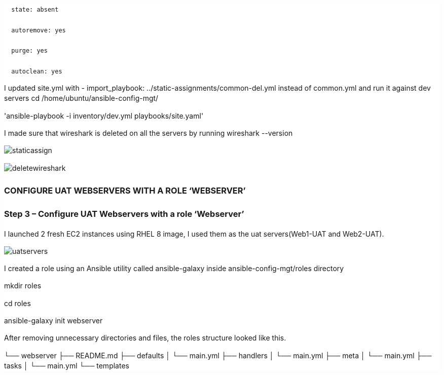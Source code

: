       state: absent

      autoremove: yes

      purge: yes

      autoclean: yes





I updated site.yml with - import_playbook: ../static-assignments/common-del.yml instead of common.yml and run it against dev servers
cd /home/ubuntu/ansible-config-mgt/


'ansible-playbook -i inventory/dev.yml playbooks/site.yaml'

I made sure that wireshark is deleted on all the servers by running wireshark --version

![staticassign](https://github.com/Oolabanji/test_/assets/136812420/8dc23af3-108a-46a8-b3db-d9e69c9c9430)


![deletewireshark](https://github.com/Oolabanji/test_/assets/136812420/4ce401e4-c653-4302-9132-de895653b9a9)


### CONFIGURE UAT WEBSERVERS WITH A ROLE ‘WEBSERVER’

### Step 3 – Configure UAT Webservers with a role ‘Webserver’

I launched 2 fresh EC2 instances using RHEL 8 image, I used them as the uat servers(Web1-UAT and Web2-UAT).

![uatservers](https://github.com/Oolabanji/test_/assets/136812420/951b9634-8b91-46b3-b357-56328ce00e37)


I created a role using an Ansible utility called ansible-galaxy inside ansible-config-mgt/roles directory 

mkdir roles

cd roles

ansible-galaxy init webserver

After removing unnecessary directories and files, the roles structure looked like this.


└── webserver
    ├── README.md
    ├── defaults
    │   └── main.yml
    ├── handlers
    │   └── main.yml
    ├── meta
    │   └── main.yml
    ├── tasks
    │   └── main.yml
    └── templates
